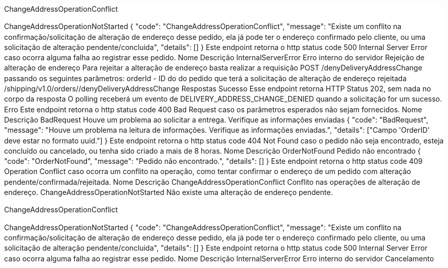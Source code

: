 ChangeAddressOperationConflict

ChangeAddressOperationNotStarted
{
  "code": "ChangeAddressOperationConflict",
  "message": "Existe um conflito na confirmação/solicitação de alteração de endereço desse pedido, ela já pode ter o endereço confirmado pelo cliente, ou uma solicitação de alteração pendente/concluida",
  "details": []
}
Este endpoint retorna o http status code 500 Internal Server Error caso ocorra alguma falha ao registrar esse pedido.
Nome	Descrição
InternalServerError	Erro interno do servidor
Rejeição de alteração de endereço
Para rejeitar a alteração de endereço basta realizar a requisição POST /denyDeliveryAddressChange passando os seguintes parâmetros:
orderId - ID do do pedido que terá a solicitação de alteração de endereço rejeitada
/shipping/v1.0/orders/<orderId>/denyDeliveryAddressChange
Respostas
Sucesso
Esse endpoint retorna HTTP Status 202, sem nada no corpo da resposta
O polling receberá um evento de DELIVERY_ADDRESS_CHANGE_DENIED quando a solicitação for um sucesso.
Erro
Este endpoint retorna o http status code 400 Bad Request caso os parâmetros esperados não sejam fornecidos.
Nome	Descrição
BadRequest	Houve um problema ao solicitar a entrega. Verifique as informações enviadas
{
  "code": "BadRequest",
  "message": "Houve um problema na leitura de informações. Verifique as informações enviadas.",
  "details": ["Campo 'OrderID' deve estar no formato uuid."]
}
Este endpoint retorna o http status code 404 Not Found caso o pedido não seja encontrado, esteja concluído ou cancelado, ou tenha sido criado a mais de 8 horas.
Nome	Descrição
OrderNotFound	Pedido não encontrado
{
  "code": "OrderNotFound",
  "message": "Pedido não encontrado.",
  "details": []
}
Este endpoint retorna o http status code 409 Operation Conflict caso ocorra um conflito na operação, como tentar confirmar o endereço de um
pedido com alteração pendente/confirmada/rejeitada.
Nome	Descrição
ChangeAddressOperationConflict	Conflito nas operações de alteração de endereço.
ChangeAddressOperationNotStarted	Não existe uma alteração de endereço pendente.

ChangeAddressOperationConflict

ChangeAddressOperationNotStarted
{
  "code": "ChangeAddressOperationConflict",
  "message": "Existe um conflito na confirmação/solicitação de alteração de endereço desse pedido, ela já pode ter o endereço confirmado pelo cliente, ou uma solicitação de alteração pendente/concluida",
  "details": []
}
Este endpoint retorna o http status code 500 Internal Server Error caso ocorra alguma falha ao registrar esse pedido.
Nome	Descrição
InternalServerError	Erro interno do servidor
Cancelamento
